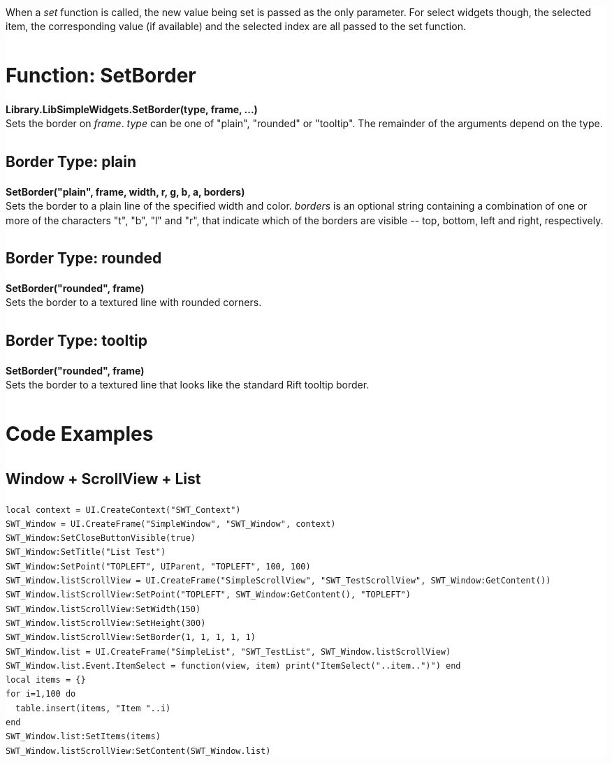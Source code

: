 When a *set* function is called, the new value being set is passed as the only parameter. For select widgets though, the selected item, the corresponding value (if available) and the selected index are all passed to the set function.


# Function: SetBorder #

**Library.LibSimpleWidgets.SetBorder(type, frame, ...)**  
Sets the border on *frame*. *type* can be one of "plain", "rounded" or "tooltip". The remainder of the arguments depend on the type.

## Border Type: plain ##

**SetBorder("plain", frame, width, r, g, b, a, borders)**  
Sets the border to a plain line of the specified width and color. *borders* is an optional string containing a combination of one or more of the characters "t", "b", "l" and "r", that indicate which of the borders are visible -- top, bottom, left and right, respectively.

## Border Type: rounded ##

**SetBorder("rounded", frame)**  
Sets the border to a textured line with rounded corners.

## Border Type: tooltip ##

**SetBorder("rounded", frame)**  
Sets the border to a textured line that looks like the standard Rift tooltip border.


Code Examples
=============

Window + ScrollView + List
--------------------------

    local context = UI.CreateContext("SWT_Context")
    SWT_Window = UI.CreateFrame("SimpleWindow", "SWT_Window", context)
    SWT_Window:SetCloseButtonVisible(true)
    SWT_Window:SetTitle("List Test")
    SWT_Window:SetPoint("TOPLEFT", UIParent, "TOPLEFT", 100, 100)
    SWT_Window.listScrollView = UI.CreateFrame("SimpleScrollView", "SWT_TestScrollView", SWT_Window:GetContent())
    SWT_Window.listScrollView:SetPoint("TOPLEFT", SWT_Window:GetContent(), "TOPLEFT")
    SWT_Window.listScrollView:SetWidth(150)
    SWT_Window.listScrollView:SetHeight(300)
    SWT_Window.listScrollView:SetBorder(1, 1, 1, 1, 1)
    SWT_Window.list = UI.CreateFrame("SimpleList", "SWT_TestList", SWT_Window.listScrollView)
    SWT_Window.list.Event.ItemSelect = function(view, item) print("ItemSelect("..item..")") end
    local items = {}
    for i=1,100 do
      table.insert(items, "Item "..i)
    end
    SWT_Window.list:SetItems(items)
    SWT_Window.listScrollView:SetContent(SWT_Window.list)
